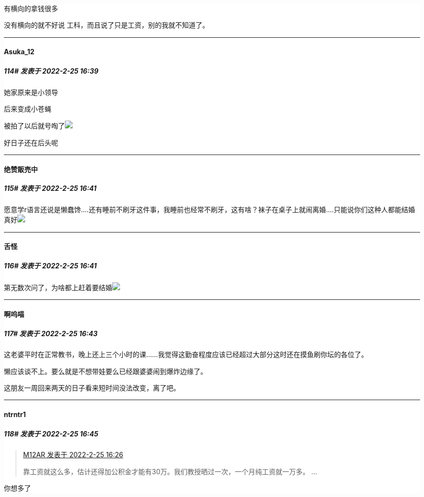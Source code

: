 有横向的拿钱很多

没有横向的就不好说</blockquote>
工科，而且说了只是工资，别的我就不知道了。

*****

####  Asuka_12  
##### 114#       发表于 2022-2-25 16:39

她家原来是小领导

后来变成小苍蝇

被拍了以后就号啕了<img src="https://static.saraba1st.com/image/smiley/face2017/067.png" referrerpolicy="no-referrer">

好日子还在后头呢

*****

####  绝赞販売中  
##### 115#       发表于 2022-2-25 16:41

愿意学r语言还说是懒蠢馋....还有睡前不刷牙这件事，我睡前也经常不刷牙，这有啥？袜子在桌子上就闹离婚....只能说你们这种人都能结婚真好<img src="https://static.saraba1st.com/image/smiley/face2017/067.png" referrerpolicy="no-referrer">

*****

####  舌怪  
##### 116#       发表于 2022-2-25 16:41

第无数次问了，为啥都上赶着要结婚<img src="https://static.saraba1st.com/image/smiley/face2017/053.png" referrerpolicy="no-referrer">

*****

####  啊呜喵  
##### 117#       发表于 2022-2-25 16:43

这老婆平时在正常教书，晚上还上三个小时的课……我觉得这勤奋程度应该已经超过大部分这时还在摸鱼刷你坛的各位了。

懒应该谈不上。要么就是不想带娃要么已经跟婆婆闹到爆炸边缘了。

这朋友一周回来两天的日子看来短时间没法改变，离了吧。



*****

####  ntrntr1  
##### 118#       发表于 2022-2-25 16:45

<blockquote><a href="httphttps://bbs.saraba1st.com/2b/forum.php?mod=redirect&amp;goto=findpost&amp;pid=54829335&amp;ptid=2054537" target="_blank">M12AR 发表于 2022-2-25 16:26</a>

靠工资就这么多，估计还得加公积金才能有30万。我们教授晒过一次，一个月纯工资就一万多。 ...</blockquote>
你想多了 

